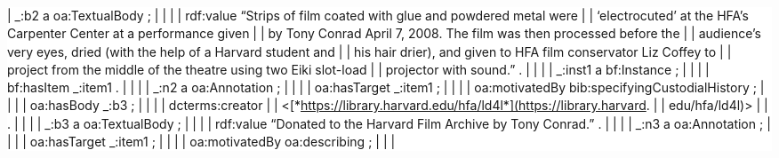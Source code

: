 | \_:b2 a oa:TextualBody ;                                              |
|                                                                       |
| rdf:value “Strips of film coated with glue and powdered metal were    |
| ‘electrocuted’ at the HFA’s Carpenter Center at a performance given   |
| by Tony Conrad April 7, 2008. The film was then processed before the  |
| audience’s very eyes, dried (with the help of a Harvard student and   |
| his hair drier), and given to HFA film conservator Liz Coffey to      |
| project from the middle of the theatre using two Eiki slot-load       |
| projector with sound.” .                                              |
|                                                                       |
| \_:inst1 a bf:Instance ;                                              |
|                                                                       |
| bf:hasItem \_:item1 .                                                 |
|                                                                       |
| \_:n2 a oa:Annotation ;                                               |
|                                                                       |
| oa:hasTarget \_:item1 ;                                               |
|                                                                       |
| oa:motivatedBy bib:specifyingCustodialHistory ;                       |
|                                                                       |
| oa:hasBody \_:b3 ;                                                    |
|                                                                       |
| dcterms:creator                                                       |
| &lt;[*https://library.harvard.edu/hfa/ld4l*](https://library.harvard. |
| edu/hfa/ld4l)&gt;                                                     |
| .                                                                     |
|                                                                       |
| \_:b3 a oa:TextualBody ;                                              |
|                                                                       |
| rdf:value “Donated to the Harvard Film Archive by Tony Conrad.” .     |
|                                                                       |
| \_:n3 a oa:Annotation ;                                               |
|                                                                       |
| oa:hasTarget \_:item1 ;                                               |
|                                                                       |
| oa:motivatedBy oa:describing ;                                        |
|                                                                       |